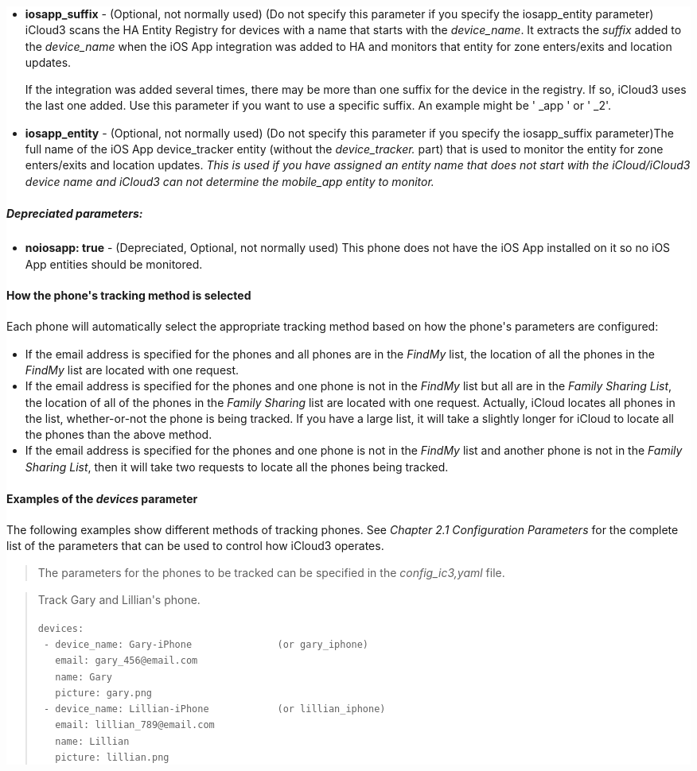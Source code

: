 - **iosapp_suffix** - (Optional, not normally used) (Do not specify this parameter if you specify the iosapp_entity parameter) iCloud3 scans the HA Entity Registry for devices with a name that starts with the *device_name*. It extracts the *suffix* added to the *device_name* when the iOS App integration was added to HA and monitors that entity for zone enters/exits and location updates. 

  If the integration was added several times, there may be more than one suffix for the device in the registry. If so, iCloud3 uses the last one added. Use this parameter if you want to use a specific suffix. An example might be ' _app ' or  ' _2'.

- **iosapp_entity** - (Optional, not normally used)  (Do not specify this parameter if you specify the iosapp_suffix parameter)The full name of the iOS App device_tracker entity (without the *device_tracker.* part) that is used to monitor the entity for zone enters/exits and location updates. *This is used if you have assigned an entity name that does not start with the iCloud/iCloud3 device name and iCloud3 can not determine the mobile_app entity to monitor.* 

##### *Depreciated parameters:*

- **noiosapp: true** - (Depreciated, Optional, not normally used) This phone does not have the iOS App installed on it so no iOS App entities should be monitored.

#### How the phone's tracking method is selected

Each phone will automatically select the appropriate tracking method based on how the phone's parameters are configured:

- If the email address is specified for the phones and all phones are in the *FindMy* list, the location of all the phones in the *FindMy* list are located with one request. 
- If the email address is specified for the phones and one phone is not in the *FindMy* list but all are in the *Family Sharing List*, the location of all of the phones in the *Family Sharing* list are located with one request. Actually, iCloud locates all phones in the list, whether-or-not the phone is being tracked. If you have a large list, it will take a slightly longer for iCloud to locate all the phones than the above method.
- If the email address is specified for the phones and one phone is not in the *FindMy* list and another phone is not in the *Family Sharing List*, then it will take two requests to locate all the phones being tracked.

#### Examples of the *devices* parameter

The following examples show different methods of tracking phones. See *Chapter 2.1 Configuration Parameters* for the complete list of the parameters that can be used to control how iCloud3 operates.

> The parameters for the phones to be tracked can be specified in the *config_ic3,yaml* file.


>Track Gary and Lillian's phone.
>
>```example
>devices:
>  - device_name: Gary-iPhone				(or gary_iphone)
>    email: gary_456@email.com
>    name: Gary
>    picture: gary.png
>  - device_name: Lillian-iPhone			(or lillian_iphone)
>    email: lillian_789@email.com
>    name: Lillian
>    picture: lillian.png
>```
